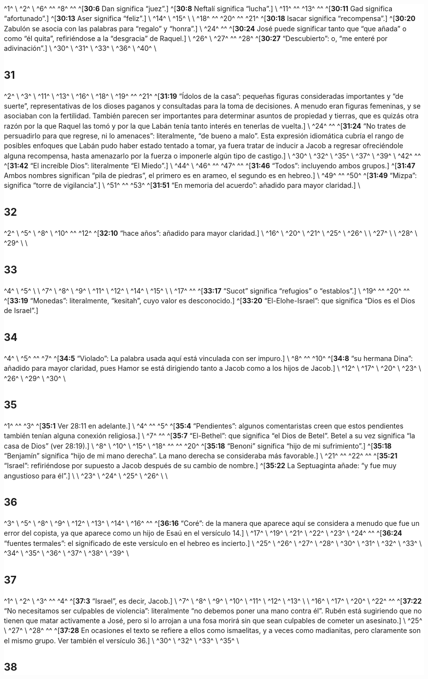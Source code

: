 ^1^ \ ^2^ \ ^6^ ^^ ^8^ ^^ ^[**30:6** Dan significa “juez”.] ^[**30:8** Neftalí significa “lucha”.] \ ^11^ ^^ ^13^ ^^ ^[**30:11** Gad significa “afortunado”.] ^[**30:13** Aser significa “feliz”.] \ ^14^ \ ^15^ \ \ ^18^ ^^ ^20^ ^^ ^21^ ^[**30:18** Isacar significa “recompensa”.] ^[**30:20** Zabulón se asocia con las palabras para “regalo” y “honra”.] \ ^24^ ^^ ^[**30:24** José puede significar tanto que “que añada” o como “él quita”, refiriéndose a la “desgracia” de Raquel.] \ ^26^ \ ^27^ ^^ ^28^ ^[**30:27** “Descubierto”: o, “me enteré por adivinación”.] \ ^30^ \ ^31^ \ ^33^ \ ^36^ \ ^40^ \ 
## 31
^2^ \ ^3^ \ ^11^ \ ^13^ \ ^16^ \ ^18^ \ ^19^ ^^ ^21^ ^[**31:19** “Ídolos de la casa”: pequeñas figuras consideradas importantes y “de suerte”, representativas de los dioses paganos y consultadas para la toma de decisiones. A menudo eran figuras femeninas, y se asociaban con la fertilidad. También parecen ser importantes para determinar asuntos de propiedad y tierras, que es quizás otra razón por la que Raquel las tomó y por la que Labán tenía tanto interés en tenerlas de vuelta.] \ ^24^ ^^ ^[**31:24** “No trates de persuadirlo para que regrese, ni lo amenaces”: literalmente, “de bueno a malo”. Esta expresión idiomática cubría el rango de posibles enfoques que Labán pudo haber estado tentado a tomar, ya fuera tratar de inducir a Jacob a regresar ofreciéndole alguna recompensa, hasta amenazarlo por la fuerza o imponerle algún tipo de castigo.] \ ^30^ \ ^32^ \ ^35^ \ ^37^ \ ^39^ \ ^42^ ^^ ^[**31:42** “El increíble Dios”: literalmente “El Miedo”.] \ ^44^ \ ^46^ ^^ ^47^ ^^ ^[**31:46** “Todos”: incluyendo ambos grupos.] ^[**31:47** Ambos nombres significan “pila de piedras”, el primero es en arameo, el segundo es en hebreo.] \ ^49^ ^^ ^50^ ^[**31:49** “Mizpa”: significa “torre de vigilancia”.] \ ^51^ ^^ ^53^ ^[**31:51** “En memoria del acuerdo”: añadido para mayor claridad.] \ 
## 32
^2^ \ ^5^ \ ^8^ \ ^10^ ^^ ^12^ ^[**32:10** “hace años”: añadido para mayor claridad.] \ ^16^ \ ^20^ \ ^21^ \ ^25^ \ ^26^ \ \ ^27^ \ \ ^28^ \ ^29^ \ \ 
## 33
^4^ \ ^5^ \ \ ^7^ \ ^8^ \ ^9^ \ ^11^ \ ^12^ \ ^14^ \ ^15^ \ \ ^17^ ^^ ^[**33:17** “Sucot” significa “refugios” o “establos”.] \ ^19^ ^^ ^20^ ^^ ^[**33:19** “Monedas”: literalmente, “kesitah”, cuyo valor es desconocido.] ^[**33:20** “El-Elohe-Israel”: que significa “Dios es el Dios de Israel”.] 
## 34
^4^ \ ^5^ ^^ ^7^ ^[**34:5** “Violado”: La palabra usada aquí está vinculada con ser impuro.] \ ^8^ ^^ ^10^ ^[**34:8** “su hermana Dina”: añadido para mayor claridad, pues Hamor se está dirigiendo tanto a Jacob como a los hijos de Jacob.] \ ^12^ \ ^17^ \ ^20^ \ ^23^ \ ^26^ \ ^29^ \ ^30^ \ 
## 35
^1^ ^^ ^3^ ^[**35:1** Ver 28:11 en adelante.] \ ^4^ ^^ ^5^ ^[**35:4** “Pendientes”: algunos comentaristas creen que estos pendientes también tenían alguna conexión religiosa.] \ ^7^ ^^ ^[**35:7** “El-Bethel”: que significa “el Dios de Betel”. Betel a su vez significa “la casa de Dios” (ver 28:19).] \ ^8^ \ ^10^ \ ^15^ \ ^18^ ^^ ^^ ^20^ ^[**35:18** “Benoni” significa “hijo de mi sufrimiento”.] ^[**35:18** “Benjamín” significa “hijo de mi mano derecha”. La mano derecha se consideraba más favorable.] \ ^21^ ^^ ^22^ ^^ ^[**35:21** “Israel”: refiriéndose por supuesto a Jacob después de su cambio de nombre.] ^[**35:22** La Septuaginta añade: “y fue muy angustioso para él”.] \ \ ^23^ \ ^24^ \ ^25^ \ ^26^ \ \ 
## 36
^3^ \ ^5^ \ ^8^ \ ^9^ \ ^12^ \ ^13^ \ ^14^ \ ^16^ ^^ ^[**36:16** “Coré”: de la manera que aparece aquí se considera a menudo que fue un error del copista, ya que aparece como un hijo de Esaú en el versículo 14.] \ ^17^ \ ^19^ \ ^21^ \ ^22^ \ ^23^ \ ^24^ ^^ ^[**36:24** “fuentes termales”: el significado de este versículo en el hebreo es incierto.] \ ^25^ \ ^26^ \ ^27^ \ ^28^ \ ^30^ \ ^31^ \ ^32^ \ ^33^ \ ^34^ \ ^35^ \ ^36^ \ ^37^ \ ^38^ \ ^39^ \ 
## 37
^1^ \ ^2^ \ ^3^ ^^ ^4^ ^[**37:3** “Israel”, es decir, Jacob.] \ ^7^ \ ^8^ \ ^9^ \ ^10^ \ ^11^ \ ^12^ \ ^13^ \ \ ^16^ \ ^17^ \ ^20^ \ ^22^ ^^ ^[**37:22** “No necesitamos ser culpables de violencia”: literalmente “no debemos poner una mano contra él”. Rubén está sugiriendo que no tienen que matar activamente a José, pero si lo arrojan a una fosa morirá sin que sean culpables de cometer un asesinato.] \ ^25^ \ ^27^ \ ^28^ ^^ ^[**37:28** En ocasiones el texto se refiere a ellos como ismaelitas, y a veces como madianitas, pero claramente son el mismo grupo. Ver también el versículo 36.] \ ^30^ \ ^32^ \ ^33^ \ ^35^ \ 
## 38